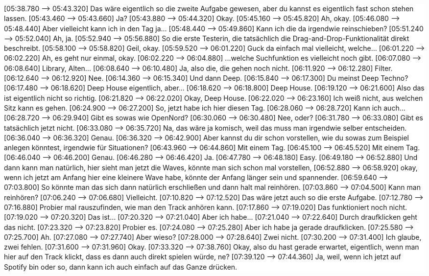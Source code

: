 [05:38.780 --> 05:43.320]  Das wäre eigentlich so die zweite Aufgabe gewesen, aber du kannst es eigentlich fast schon stehen lassen.
[05:43.460 --> 05:43.660]  Ja?
[05:43.880 --> 05:44.320]  Okay.
[05:45.160 --> 05:45.820]  Ah, okay.
[05:46.080 --> 05:48.440]  Aber vielleicht kann ich in den Tag ja...
[05:48.440 --> 05:49.860]  Kann ich die da irgendwie reinschieben?
[05:51.240 --> 05:52.040]  Ah, ja.
[05:52.940 --> 05:56.880]  So die erste Testerin, die tatsächlich die Drag-and-Drop-Funktionalität direkt beschreibt.
[05:58.100 --> 05:58.820]  Geil, okay.
[05:59.520 --> 06:01.220]  Guck da einfach mal vielleicht, welche...
[06:01.220 --> 06:02.220]  Ah, es geht nur einmal, okay.
[06:02.220 --> 06:04.880]  ...welche Suchfunktion es vielleicht noch gibt.
[06:07.080 --> 06:08.640]  Library, Alten...
[06:08.640 --> 06:10.480]  Ja, also die, die gehen noch nicht.
[06:11.920 --> 06:12.280]  Filter.
[06:12.640 --> 06:12.920]  Nee.
[06:14.360 --> 06:15.340]  Und dann Deep.
[06:15.840 --> 06:17.300]  Du meinst Deep Techno?
[06:17.480 --> 06:18.620]  Deep House eigentlich, aber...
[06:18.620 --> 06:18.800]  Deep House.
[06:19.120 --> 06:21.600]  Also das ist eigentlich nicht so richtig.
[06:21.820 --> 06:22.020]  Okay, Deep House.
[06:22.020 --> 06:23.160]  Ich weiß nicht, aus welchen Sitz kann es gehen.
[06:24.900 --> 06:27.200]  So, jetzt habe ich hier diesen Tag.
[06:28.060 --> 06:28.720]  Kann ich auch...
[06:28.720 --> 06:29.940]  Gibt es sowas wie OpenNord?
[06:30.060 --> 06:30.480]  Nee, oder?
[06:31.780 --> 06:33.080]  Gibt es tatsächlich jetzt nicht.
[06:33.080 --> 06:35.720]  Na, das wäre ja komisch, weil das muss man irgendwie selber entscheiden.
[06:36.040 --> 06:36.320]  Genau.
[06:36.320 --> 06:42.900]  Aber kannst du dir schon vorstellen, wie du sowas zum Beispiel anlegen könntest, irgendwie für Situationen?
[06:43.960 --> 06:44.860]  Mit einem Tag.
[06:45.100 --> 06:45.520]  Mit einem Tag.
[06:46.040 --> 06:46.200]  Genau.
[06:46.280 --> 06:46.420]  Ja.
[06:47.780 --> 06:48.180]  Easy.
[06:49.180 --> 06:52.880]  Und dann kann man natürlich, hier sieht man jetzt die Waves, könnte man sich schon mal vorstellen,
[06:52.880 --> 06:58.920]  okay, wenn ich jetzt am Anfang hier eine kleinere Wave habe, könnte der Anfang länger sein und spannender.
[06:59.640 --> 07:03.800]  So könnte man das sich dann natürlich erschließen und dann halt mal reinhören.
[07:03.860 --> 07:04.500]  Kann man reinhören?
[07:06.240 --> 07:06.680]  Vielleicht.
[07:10.820 --> 07:12.520]  Das wäre jetzt auch so die erste Aufgabe.
[07:12.780 --> 07:16.880]  Probier mal rauszufinden, wie man den Track anhören kann.
[07:17.860 --> 07:19.020]  Das funktioniert noch nicht.
[07:19.020 --> 07:20.320]  Das ist...
[07:20.320 --> 07:21.040]  Aber ich habe...
[07:21.040 --> 07:22.640]  Durch draufklicken geht das nicht.
[07:23.320 --> 07:23.820]  Probier es.
[07:24.080 --> 07:25.280]  Aber ich habe ja gerade draufklicken.
[07:25.580 --> 07:25.700]  Ah.
[07:27.080 --> 07:27.740]  Aber wieso?
[07:28.000 --> 07:28.640]  Zwei nicht.
[07:30.200 --> 07:31.400]  Ich glaube, zwei fehlen.
[07:31.600 --> 07:31.960]  Okay.
[07:33.320 --> 07:38.760]  Okay, also du hast gerade erwartet, eigentlich, wenn man hier auf den Track klickt, dass es dann auch direkt spielen würde, ne?
[07:39.120 --> 07:44.360]  Ja, weil, wenn ich jetzt auf Spotify bin oder so, dann kann ich auch einfach auf das Ganze drücken.